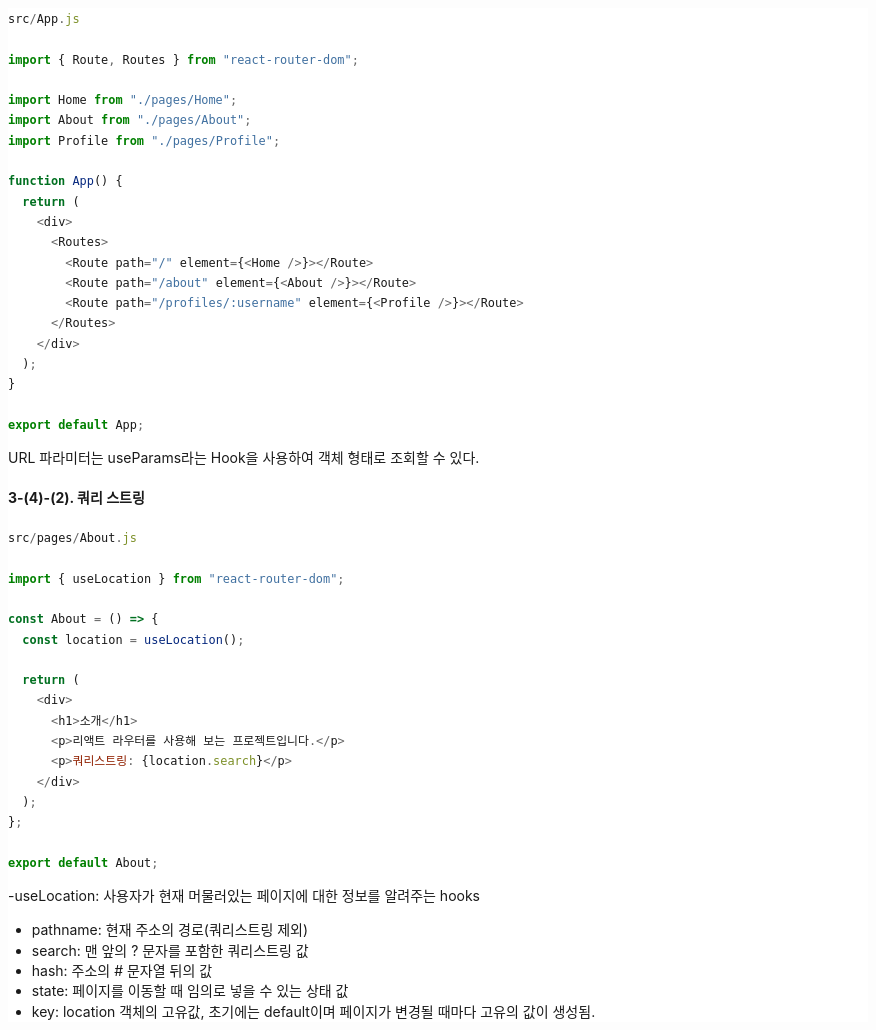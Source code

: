 ```javascript
src/App.js

import { Route, Routes } from "react-router-dom";

import Home from "./pages/Home";
import About from "./pages/About";
import Profile from "./pages/Profile";

function App() {
  return (
    <div>
      <Routes>
        <Route path="/" element={<Home />}></Route>
        <Route path="/about" element={<About />}></Route>
        <Route path="/profiles/:username" element={<Profile />}></Route>
      </Routes>
    </div>
  );
}

export default App;
```

URL 파라미터는 useParams라는 Hook을 사용하여 객체 형태로 조회할 수 있다.

#### 3-(4)-(2). 쿼리 스트링

```javascript
src/pages/About.js

import { useLocation } from "react-router-dom";

const About = () => {
  const location = useLocation();

  return (
    <div>
      <h1>소개</h1>
      <p>리액트 라우터를 사용해 보는 프로젝트입니다.</p>
      <p>쿼리스트링: {location.search}</p>
    </div>
  );
};

export default About;
```

-useLocation: 사용자가 현재 머물러있는 페이지에 대한 정보를 알려주는 hooks
- pathname: 현재 주소의 경로(쿼리스트링 제외)
- search: 맨 앞의 ? 문자를 포함한 쿼리스트링 값
- hash: 주소의 # 문자열 뒤의 값
- state: 페이지를 이동할 때 임의로 넣을 수 있는 상태 값
- key: location 객체의 고유값, 초기에는 default이며 페이지가 변경될 때마다 고유의 값이 생성됨.

